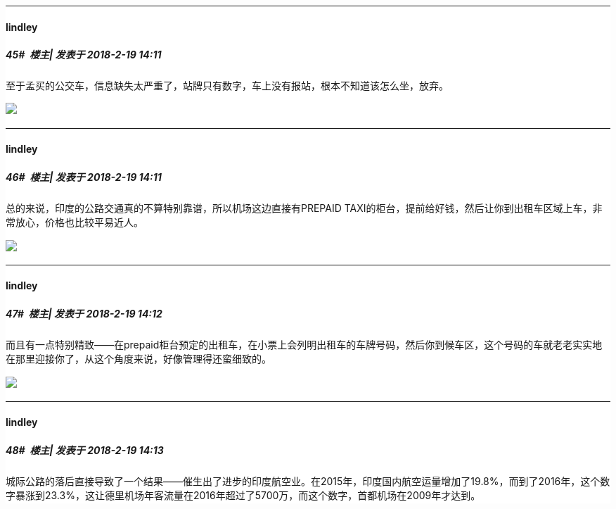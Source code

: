 
-----

####  lindley  
##### 45#         楼主| 发表于 2018-2-19 14:11




至于孟买的公交车，信息缺失太严重了，站牌只有数字，车上没有报站，根本不知道该怎么坐，放弃。

<img src="http://wx2.sinaimg.cn/large/6b2c0dc7ly1foljtt1zojj21hc0zkwu8.jpg" referrerpolicy="no-referrer">







-----

####  lindley  
##### 46#         楼主| 发表于 2018-2-19 14:11




总的来说，印度的公路交通真的不算特别靠谱，所以机场这边直接有PREPAID TAXI的柜台，提前给好钱，然后让你到出租车区域上车，非常放心，价格也比较平易近人。

<img src="http://wx4.sinaimg.cn/large/6b2c0dc7gy1foljsr12bej21hc0zknct.jpg" referrerpolicy="no-referrer">







-----

####  lindley  
##### 47#         楼主| 发表于 2018-2-19 14:12




而且有一点特别精致——在prepaid柜台预定的出租车，在小票上会列明出租车的车牌号码，然后你到候车区，这个号码的车就老老实实地在那里迎接你了，从这个角度来说，好像管理得还蛮细致的。

<img src="http://wx3.sinaimg.cn/large/6b2c0dc7gy1foljss6sfhj21hc0zkwru.jpg" referrerpolicy="no-referrer">







-----

####  lindley  
##### 48#         楼主| 发表于 2018-2-19 14:13




城际公路的落后直接导致了一个结果——催生出了进步的印度航空业。在2015年，印度国内航空运量增加了19.8%，而到了2016年，这个数字暴涨到23.3%，这让德里机场年客流量在2016年超过了5700万，而这个数字，首都机场在2009年才达到。
